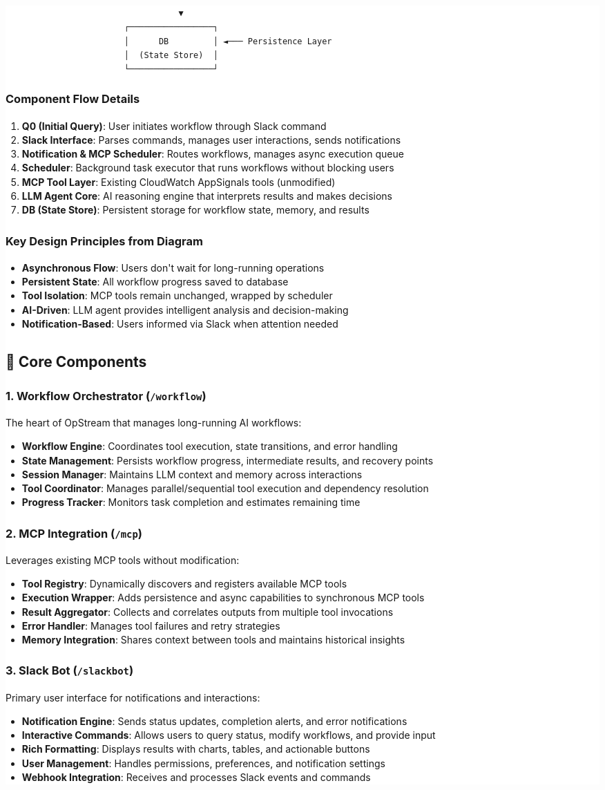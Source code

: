```
                                   ▼
                        ┌─────────────────┐
                        │      DB         │ ◄─── Persistence Layer
                        │  (State Store)  │
                        └─────────────────┘
```

### Component Flow Details

1. **Q0 (Initial Query)**: User initiates workflow through Slack command
2. **Slack Interface**: Parses commands, manages user interactions, sends notifications
3. **Notification & MCP Scheduler**: Routes workflows, manages async execution queue
4. **Scheduler**: Background task executor that runs workflows without blocking users
5. **MCP Tool Layer**: Existing CloudWatch AppSignals tools (unmodified)
6. **LLM Agent Core**: AI reasoning engine that interprets results and makes decisions
7. **DB (State Store)**: Persistent storage for workflow state, memory, and results

### Key Design Principles from Diagram

- **Asynchronous Flow**: Users don't wait for long-running operations
- **Persistent State**: All workflow progress saved to database
- **Tool Isolation**: MCP tools remain unchanged, wrapped by scheduler
- **AI-Driven**: LLM agent provides intelligent analysis and decision-making
- **Notification-Based**: Users informed via Slack when attention needed

## 🔧 Core Components

### 1. Workflow Orchestrator (`/workflow`)
The heart of OpStream that manages long-running AI workflows:

- **Workflow Engine**: Coordinates tool execution, state transitions, and error handling
- **State Management**: Persists workflow progress, intermediate results, and recovery points
- **Session Manager**: Maintains LLM context and memory across interactions
- **Tool Coordinator**: Manages parallel/sequential tool execution and dependency resolution
- **Progress Tracker**: Monitors task completion and estimates remaining time

### 2. MCP Integration (`/mcp`)
Leverages existing MCP tools without modification:

- **Tool Registry**: Dynamically discovers and registers available MCP tools
- **Execution Wrapper**: Adds persistence and async capabilities to synchronous MCP tools
- **Result Aggregator**: Collects and correlates outputs from multiple tool invocations
- **Error Handler**: Manages tool failures and retry strategies
- **Memory Integration**: Shares context between tools and maintains historical insights

### 3. Slack Bot (`/slackbot`)
Primary user interface for notifications and interactions:

- **Notification Engine**: Sends status updates, completion alerts, and error notifications
- **Interactive Commands**: Allows users to query status, modify workflows, and provide input
- **Rich Formatting**: Displays results with charts, tables, and actionable buttons
- **User Management**: Handles permissions, preferences, and notification settings
- **Webhook Integration**: Receives and processes Slack events and commands
